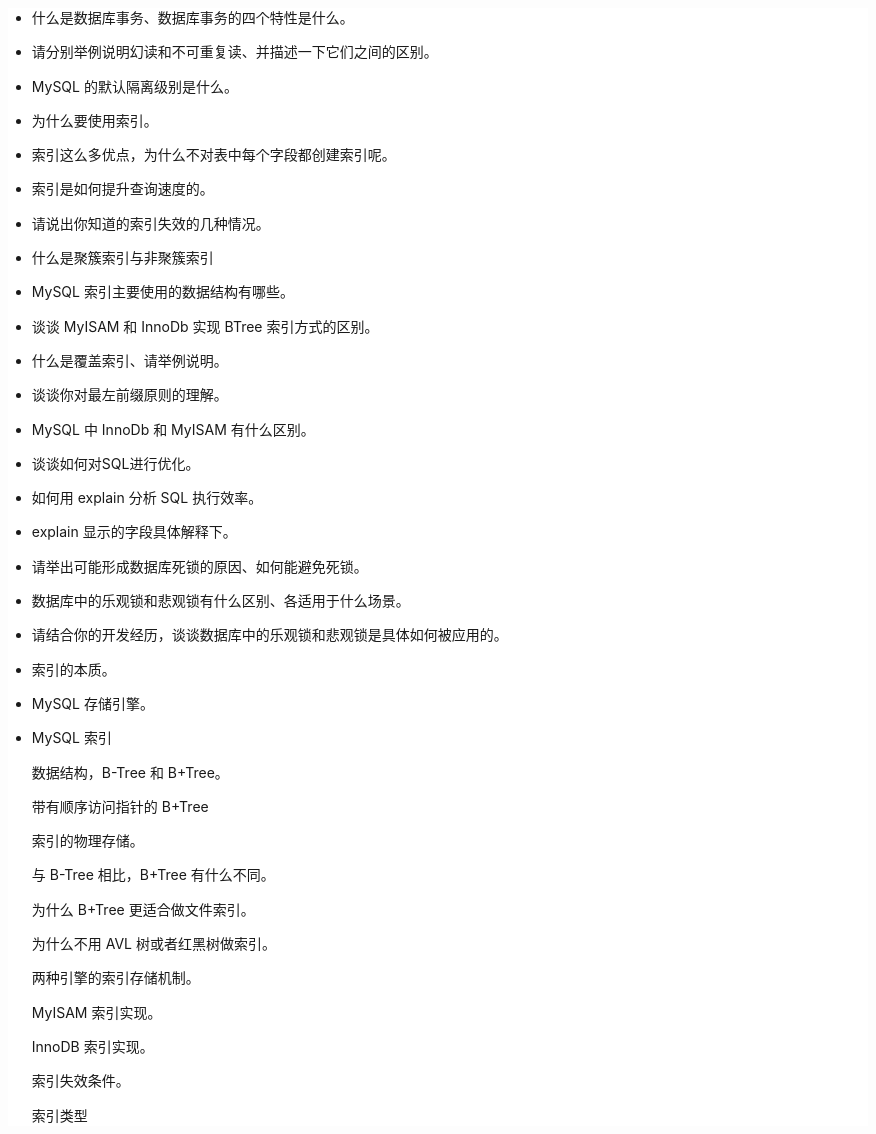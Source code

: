 * 什么是数据库事务、数据库事务的四个特性是什么。

* 请分别举例说明幻读和不可重复读、并描述一下它们之间的区别。

* MySQL 的默认隔离级别是什么。

* 为什么要使用索引。

* 索引这么多优点，为什么不对表中每个字段都创建索引呢。

* 索引是如何提升查询速度的。

* 请说出你知道的索引失效的几种情况。

* 什么是聚簇索引与非聚簇索引

* MySQL 索引主要使用的数据结构有哪些。

* 谈谈 MyISAM 和 InnoDb 实现 BTree 索引方式的区别。

* 什么是覆盖索引、请举例说明。

* 谈谈你对最左前缀原则的理解。

* MySQL 中 InnoDb 和 MyISAM 有什么区别。

* 谈谈如何对SQL进行优化。

* 如何用 explain 分析 SQL 执行效率。

* explain 显示的字段具体解释下。

* 请举出可能形成数据库死锁的原因、如何能避免死锁。

* 数据库中的乐观锁和悲观锁有什么区别、各适用于什么场景。

* 请结合你的开发经历，谈谈数据库中的乐观锁和悲观锁是具体如何被应用的。

* 索引的本质。

* MySQL 存储引擎。

* MySQL 索引

  数据结构，B-Tree 和 B+Tree。

  带有顺序访问指针的 B+Tree

  索引的物理存储。

  与 B-Tree 相比，B+Tree 有什么不同。

  为什么 B+Tree 更适合做文件索引。

  为什么不用 AVL 树或者红黑树做索引。

  两种引擎的索引存储机制。

  MyISAM 索引实现。

  InnoDB 索引实现。

  索引失效条件。

  索引类型
